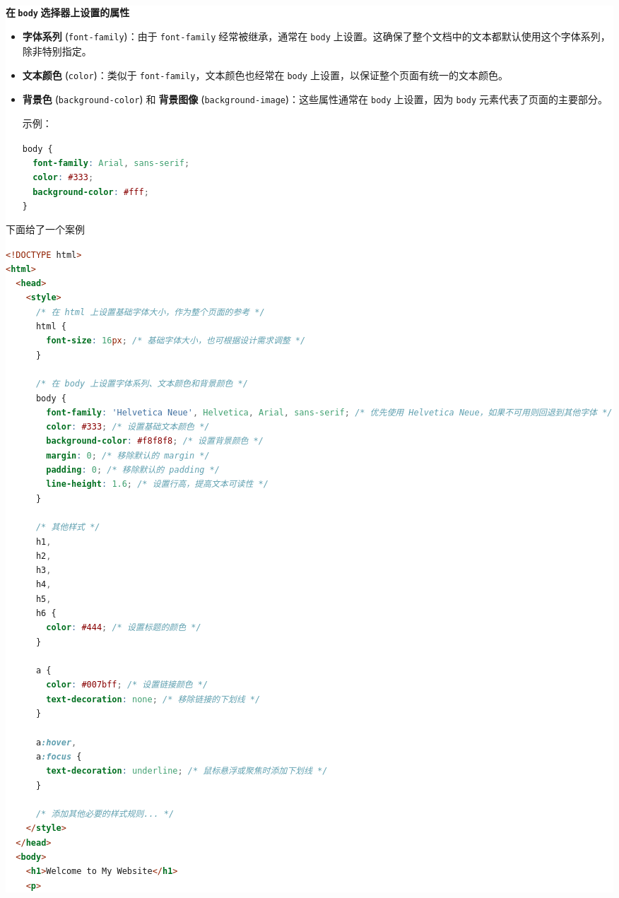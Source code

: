 **在 `body` 选择器上设置的属性**

- **字体系列** (`font-family`)：由于 `font-family` 经常被继承，通常在 `body` 上设置。这确保了整个文档中的文本都默认使用这个字体系列，除非特别指定。
- **文本颜色** (`color`)：类似于 `font-family`，文本颜色也经常在 `body` 上设置，以保证整个页面有统一的文本颜色。
- **背景色** (`background-color`) 和 **背景图像** (`background-image`)：这些属性通常在 `body` 上设置，因为 `body` 元素代表了页面的主要部分。

  示例：

  ```css
  body {
    font-family: Arial, sans-serif;
    color: #333;
    background-color: #fff;
  }
  ```

下面给了一个案例

```html
<!DOCTYPE html>
<html>
  <head>
    <style>
      /* 在 html 上设置基础字体大小，作为整个页面的参考 */
      html {
        font-size: 16px; /* 基础字体大小，也可根据设计需求调整 */
      }

      /* 在 body 上设置字体系列、文本颜色和背景颜色 */
      body {
        font-family: 'Helvetica Neue', Helvetica, Arial, sans-serif; /* 优先使用 Helvetica Neue，如果不可用则回退到其他字体 */
        color: #333; /* 设置基础文本颜色 */
        background-color: #f8f8f8; /* 设置背景颜色 */
        margin: 0; /* 移除默认的 margin */
        padding: 0; /* 移除默认的 padding */
        line-height: 1.6; /* 设置行高，提高文本可读性 */
      }

      /* 其他样式 */
      h1,
      h2,
      h3,
      h4,
      h5,
      h6 {
        color: #444; /* 设置标题的颜色 */
      }

      a {
        color: #007bff; /* 设置链接颜色 */
        text-decoration: none; /* 移除链接的下划线 */
      }

      a:hover,
      a:focus {
        text-decoration: underline; /* 鼠标悬浮或聚焦时添加下划线 */
      }

      /* 添加其他必要的样式规则... */
    </style>
  </head>
  <body>
    <h1>Welcome to My Website</h1>
    <p>
```